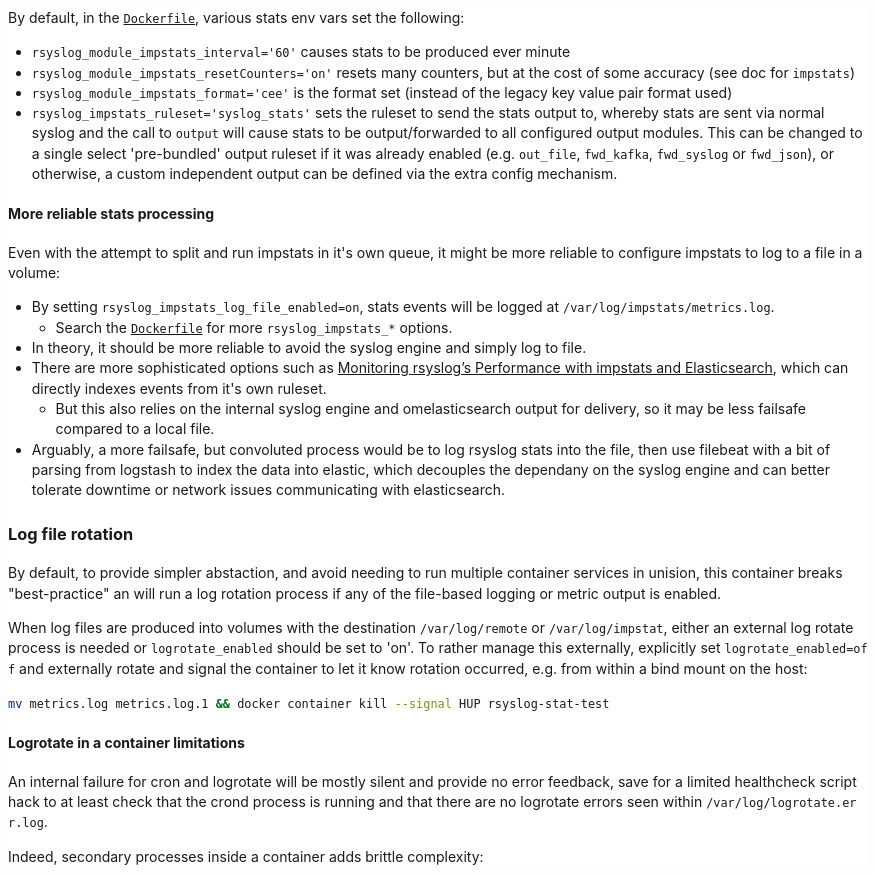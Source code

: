 By default, in the [`Dockerfile`](Dockerfile), various stats env vars set the following:

- `rsyslog_module_impstats_interval='60'` causes stats to be produced ever minute
- `rsyslog_module_impstats_resetCounters='on'` resets many counters, but at the cost of some accuracy (see doc for `impstats`)
- `rsyslog_module_impstats_format='cee'` is the format set (instead of the legacy key value pair format used)
- `rsyslog_impstats_ruleset='syslog_stats'` sets the ruleset to send the stats output to, whereby stats are sent via normal syslog and the call to `output` will cause stats to be output/forwarded to all configured output modules. This can be changed to a single select 'pre-bundled' output ruleset if it was already enabled (e.g. `out_file`, `fwd_kafka`, `fwd_syslog` or `fwd_json`), or otherwise, a custom independent output can be defined via the extra config mechanism.

#### More reliable stats processing

Even with the attempt to split and run impstats in it's own queue, it might be more reliable to configure impstats to log to a file in a volume:

- By setting `rsyslog_impstats_log_file_enabled=on`, stats events will be logged at `/var/log/impstats/metrics.log`.
  - Search the [`Dockerfile`](Dockerfile) for more `rsyslog_impstats_*` options.
- In theory, it should be more reliable to avoid the syslog engine and simply log to file.
- There are more sophisticated options such as [Monitoring rsyslog’s Performance with impstats and Elasticsearch](https://sematext.com/blog/monitoring-rsyslogs-performance-with-impstats-and-elasticsearch/), which can directly indexes events from it's own ruleset.
  - But this also relies on the internal syslog engine and omelasticsearch output for delivery, so it may be less failsafe compared to a local file.
- Arguably, a more failsafe, but convoluted process would be to log rsyslog stats into the file, then use filebeat with a bit of parsing from logstash to index the data into elastic, which decouples the dependany on the syslog engine and can better tolerate downtime or network issues communicating with elasticsearch.

### Log file rotation

By default, to provide simpler abstaction, and avoid needing to run multiple container services in unision, this container breaks "best-practice" an will run a log rotation process if any of the file-based logging or metric output is enabled.

When log files are produced into volumes with the destination `/var/log/remote` or `/var/log/impstat`, either an external log rotate process is needed or `logrotate_enabled` should be set to 'on'. To rather manage this externally, explicitly set `logrotate_enabled=off` and externally rotate and signal the container to let it know rotation occurred, e.g. from within a bind mount on the host:

```bash
mv metrics.log metrics.log.1 && docker container kill --signal HUP rsyslog-stat-test
```

#### Logrotate in a container limitations

An internal failure for cron and logrotate will be mostly silent and provide no error feedback, save for a limited healthcheck script hack to at least check that the crond process is running and that there are no logrotate errors seen within `/var/log/logrotate.err.log`.

Indeed, secondary processes inside a container adds brittle complexity:
